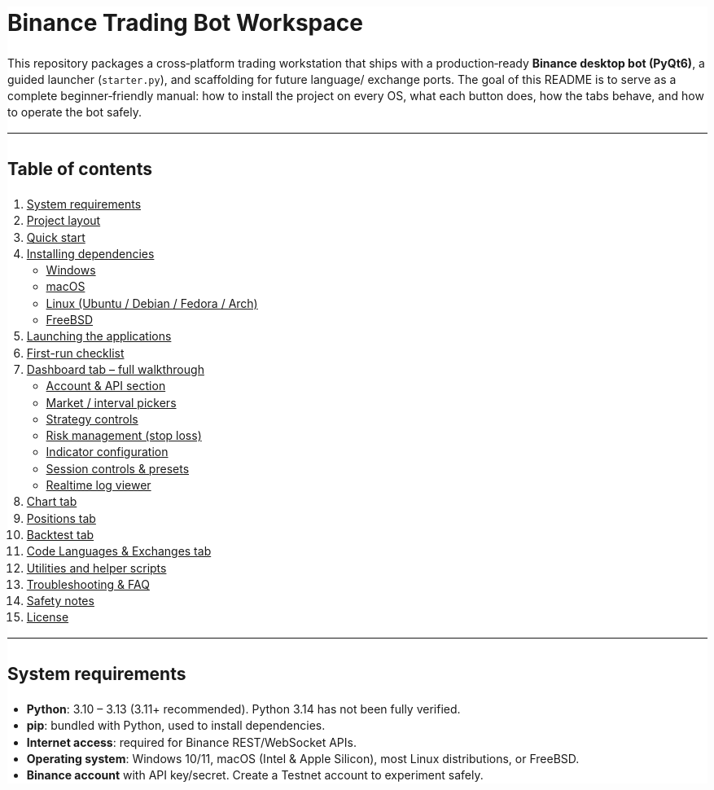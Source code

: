 # Binance Trading Bot Workspace

This repository packages a cross‑platform trading workstation that ships with a production‑ready **Binance desktop bot (PyQt6)**, a guided launcher (`starter.py`), and scaffolding for future language/ exchange ports. The goal of this README is to serve as a complete beginner‑friendly manual: how to install the project on every OS, what each button does, how the tabs behave, and how to operate the bot safely.

---

## Table of contents

1. [System requirements](#system-requirements)
2. [Project layout](#project-layout)
3. [Quick start](#quick-start)
4. [Installing dependencies](#installing-dependencies)
   - [Windows](#windows)
   - [macOS](#macos)
   - [Linux (Ubuntu / Debian / Fedora / Arch)](#linux-ubuntu--debian--fedora--arch)
   - [FreeBSD](#freebsd)
5. [Launching the applications](#launching-the-applications)
6. [First-run checklist](#first-run-checklist)
7. [Dashboard tab – full walkthrough](#dashboard-tab--full-walkthrough)
   - [Account & API section](#account--api-section)
   - [Market / interval pickers](#market--interval-pickers)
   - [Strategy controls](#strategy-controls)
   - [Risk management (stop loss)](#risk-management-stop-loss)
   - [Indicator configuration](#indicator-configuration)
   - [Session controls & presets](#session-controls--presets)
   - [Realtime log viewer](#realtime-log-viewer)
8. [Chart tab](#chart-tab)
9. [Positions tab](#positions-tab)
10. [Backtest tab](#backtest-tab)
11. [Code Languages & Exchanges tab](#code-languages--exchanges-tab)
12. [Utilities and helper scripts](#utilities-and-helper-scripts)
13. [Troubleshooting & FAQ](#troubleshooting--faq)
14. [Safety notes](#safety-notes)
15. [License](#license)

---

## System requirements

- **Python**: 3.10 – 3.13 (3.11+ recommended). Python 3.14 has not been fully verified.
- **pip**: bundled with Python, used to install dependencies.
- **Internet access**: required for Binance REST/WebSocket APIs.
- **Operating system**: Windows 10/11, macOS (Intel & Apple Silicon), most Linux distributions, or FreeBSD.
- **Binance account** with API key/secret. Create a Testnet account to experiment safely.
